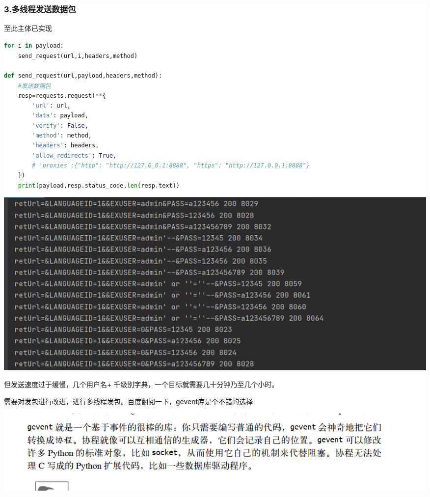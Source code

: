 

### 3.多线程发送数据包

至此主体已实现

```python
for i in payload:
    send_request(url,i,headers,method)
    
def send_request(url,payload,headers,method):
    #发送数据包
    resp=requests.request(**{
        'url': url,
        'data': payload,
        'verify': False,
        'method': method,
        'headers': headers,
        'allow_redirects': True,
        # 'proxies':{"http": "http://127.0.0.1:8888", "https": "http://127.0.0.1:8888"}
    })
    print(payload,resp.status_code,len(resp.text))
```



![image-20230927205257969](web%E9%A1%B5%E9%9D%A2%E5%AF%86%E7%A0%81%E7%88%86%E7%A0%B4/image-20230927205257969.png)

但发送速度过于缓慢，几个用户名+ 千级别字典，一个目标就需要几十分钟乃至几个小时。

需要对发包进行改进，进行多线程发包。百度翻阅一下，gevent库是个不错的选择

![image-20230927205303930](web%E9%A1%B5%E9%9D%A2%E5%AF%86%E7%A0%81%E7%88%86%E7%A0%B4/image-20230927205303930.png)
